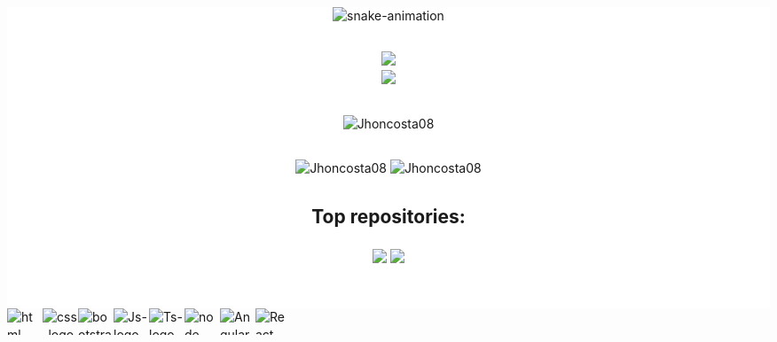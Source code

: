 <div align="center">
  <picture>
  <source media="(prefers-color-scheme: dark)" srcset=" https://raw.githubusercontent.com/platane/snk/output/github-contribution-grid-snake-dark.svg"/>
  <source media="(prefers-color-scheme: light)" srcset=" https://raw.githubusercontent.com/platane/snk/output/github-contribution-grid-snake.svg "/>
  <img alt="snake-animation"src="https://raw.githubusercontent.com/platane/snk/output/github-contribution-grid-snake.svg"/>
  </picture>
</div>
    
##
    
<div align="center">
  <img width="350px" src="https://raw.githubusercontent.com/rahul-jha98/rahul-jha98/main/techstack.gif"/>
</div>
    
<div align="center">
  <img width="350px" src="https://github-readme-stats.vercel.app/api/top-langs/?username=Jhoncosta08&layout=compact&langs_count=7&theme=dracula"/>
</div>

##
 
<div align="center"> 
  <img width="100%" src="https://github-profile-trophy.vercel.app/?username=Jhoncosta08&theme=darkhub" alt="Jhoncosta08" />
</div>
 
##
 
<div>
   <p align="center">
      <img width="45%" align="center" src="https://github-readme-stats.vercel.app/api?username=Jhoncosta08&show_icons=true&locale=en" alt="Jhoncosta08" />
      <img width="48%" align="center" src="https://github-readme-streak-stats.herokuapp.com/?user=Jhoncosta08&" alt="Jhoncosta08" />
   </p>
<div>
    

##
    
<div align="center">
    
<h2>Top repositories: </h2>
    
<img align="center" src="https://github-readme-stats.vercel.app/api/pin/?username=Jhoncosta08&repo=lol-guide&theme=react&bg_color=1F222E&title_color=F85D7F&hide_border=true&icon_color=F8D866&show_icons=false"/>
    
<img align="center" src="https://github-readme-stats.vercel.app/api/pin/?username=Jhoncosta08&repo=workout-wizard&theme=react&bg_color=1F222E&title_color=F85D7F&hide_border=true&icon_color=F8D866&show_icons=false"/>

</div> 
    
##
    
<div style="display: inline_block"><br>
 <img align="left" alt="html-logo" height="30" width="40" src="https://raw.githubusercontent.com/devicons/devicon/master/icons/html5/html5-plain.svg">
 <img align="left" alt="css-logo" height="30" width="40" src="https://raw.githubusercontent.com/devicons/devicon/master/icons/css3/css3-plain.svg">
 <img align="left" alt="bootstrap" height="30" width="40" src="https://raw.githubusercontent.com/devicons/devicon/master/icons/bootstrap/bootstrap-original.svg">
 <img align="left" alt="Js-logo" height="30" width="40" src="https://raw.githubusercontent.com/devicons/devicon/master/icons/javascript/javascript-plain.svg">
 <img align="left" alt="Ts-logo" height="30" width="40" src="https://raw.githubusercontent.com/devicons/devicon/master/icons/typescript/typescript-plain.svg">
 <img align="left" alt="node-logo" height="30" width="40" src="https://raw.githubusercontent.com/devicons/devicon/master/icons/nodejs/nodejs-plain-wordmark.svg">
 <img align="left" alt="Angular-logo" height="30" width="40" src="https://raw.githubusercontent.com/devicons/devicon/master/icons/angularjs/angularjs-plain.svg">
 <img align="left" alt="React-logo" height="30" width="40" src="https://raw.githubusercontent.com/devicons/devicon/master/icons/react/react-original.svg">
  